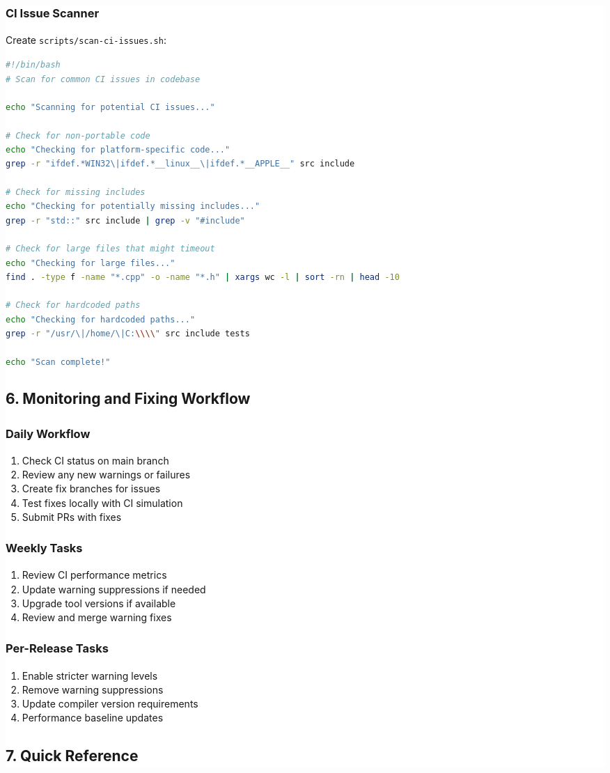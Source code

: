 ### CI Issue Scanner

Create `scripts/scan-ci-issues.sh`:
```bash
#!/bin/bash
# Scan for common CI issues in codebase

echo "Scanning for potential CI issues..."

# Check for non-portable code
echo "Checking for platform-specific code..."
grep -r "ifdef.*WIN32\|ifdef.*__linux__\|ifdef.*__APPLE__" src include

# Check for missing includes
echo "Checking for potentially missing includes..."
grep -r "std::" src include | grep -v "#include"

# Check for large files that might timeout
echo "Checking for large files..."
find . -type f -name "*.cpp" -o -name "*.h" | xargs wc -l | sort -rn | head -10

# Check for hardcoded paths
echo "Checking for hardcoded paths..."
grep -r "/usr/\|/home/\|C:\\\\" src include tests

echo "Scan complete!"
```

## 6. Monitoring and Fixing Workflow

### Daily Workflow
1. Check CI status on main branch
2. Review any new warnings or failures
3. Create fix branches for issues
4. Test fixes locally with CI simulation
5. Submit PRs with fixes

### Weekly Tasks
1. Review CI performance metrics
2. Update warning suppressions if needed
3. Upgrade tool versions if available
4. Review and merge warning fixes

### Per-Release Tasks
1. Enable stricter warning levels
2. Remove warning suppressions
3. Update compiler version requirements
4. Performance baseline updates

## 7. Quick Reference
